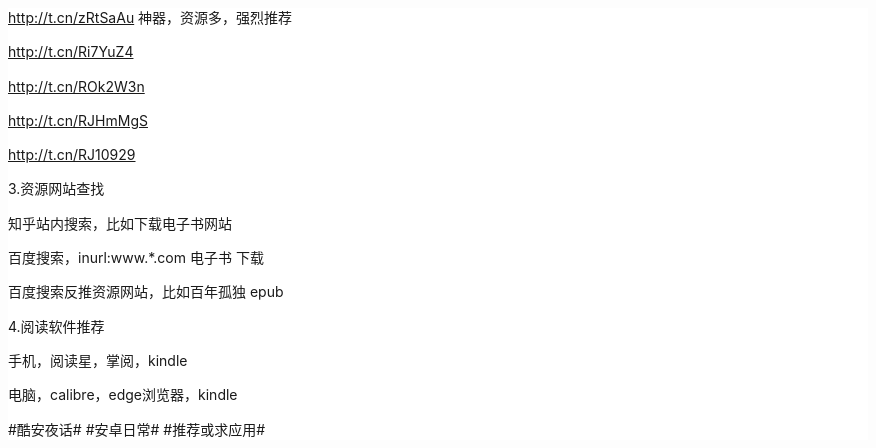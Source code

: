 http://t.cn/zRtSaAu 神器，资源多，强烈推荐

http://t.cn/Ri7YuZ4 

http://t.cn/ROk2W3n 

http://t.cn/RJHmMgS 

http://t.cn/RJ10929 

3.资源网站查找

知乎站内搜索，比如下载电子书网站

百度搜索，inurl:www.*.com 电子书 下载

百度搜索反推资源网站，比如百年孤独 epub 

4.阅读软件推荐

手机，阅读星，掌阅，kindle

电脑，calibre，edge浏览器，kindle



#酷安夜话# #安卓日常# #推荐或求应用#